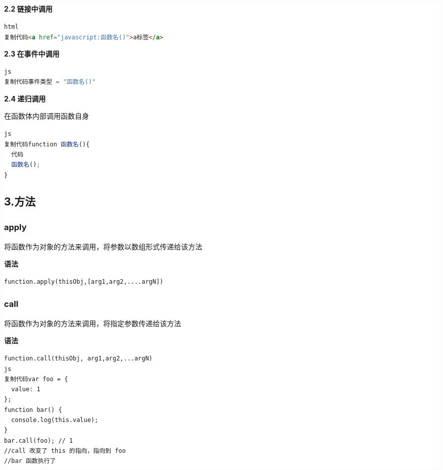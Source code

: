 **2.2 链接中调用**

```html
html
复制代码<a href="javascript:函数名()">a标签</a>
```

**2.3 在事件中调用**

```js
js
复制代码事件类型 = "函数名()"
```

**2.4 递归调用**

在函数体内部调用函数自身

```js
js
复制代码function 函数名(){
  代码
  函数名();
}
```

## 3.方法

### apply

将函数作为对象的方法来调用，将参数以数组形式传递给该方法

**语法**

```
function.apply(thisObj,[arg1,arg2,....argN])
```

### call

将函数作为对象的方法来调用，将指定参数传递给该方法

**语法**

```
function.call(thisObj, arg1,arg2,...argN)
js
复制代码var foo = {
  value: 1
};
function bar() {
  console.log(this.value);
}
bar.call(foo); // 1
//call 改变了 this 的指向，指向到 foo
//bar 函数执行了
```
